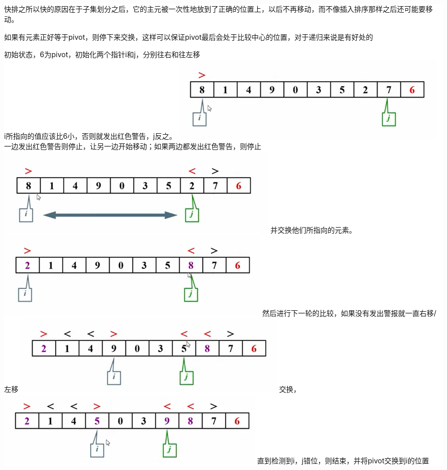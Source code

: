 快排之所以快的原因在于子集划分之后，它的主元被一次性地放到了正确的位置上，以后不再移动，而不像插入排序那样之后还可能要移动。

如果有元素正好等于pivot，则停下来交换，这样可以保证pivot最后会处于比较中心的位置，对于递归来说是有好处的

初始状态，6为pivot，初始化两个指针i和j，分别往右和往左移<br>
i所指向的值应该比6小，否则就发出红色警告，j反之。
![](pics/10.1.2.png)
一边发出红色警告则停止，让另一边开始移动；如果两边都发出红色警告，则停止
![](pics/10.1.3.png)
并交换他们所指向的元素。
![](pics/10.1.4.png)
然后进行下一轮的比较，如果没有发出警报就一直右移/左移
![](pics/10.1.5.png)
交换，
![](pics/10.1.6.png)
直到检测到i，j错位，则结束，并将pivot交换到i的位置